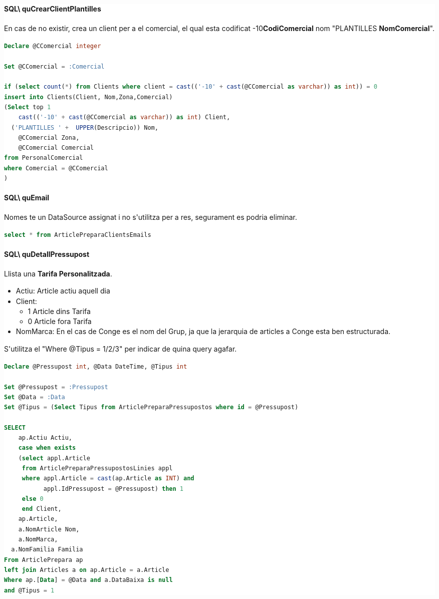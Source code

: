 #### SQL\ quCrearClientPlantilles

En cas de no existir, crea un client per a el comercial, el qual esta codificat -10**CodiComercial** nom "PLANTILLES **NomComercial**".

```SQL
Declare @CComercial integer

Set @CComercial = :Comercial

if (select count(*) from Clients where client = cast(('-10' + cast(@CComercial as varchar)) as int)) = 0 
insert into Clients(Client, Nom,Zona,Comercial) 
(Select top 1
	cast(('-10' + cast(@CComercial as varchar)) as int) Client,
  ('PLANTILLES ' +  UPPER(Descripcio)) Nom,
	@CComercial Zona,
	@CComercial Comercial
from PersonalComercial
where Comercial = @CComercial
)
```

#### SQL\ quEmail

Nomes te un DataSource assignat i no s'utilitza per a res, segurament es podria eliminar.

```SQL
select * from ArticlePreparaClientsEmails
```

#### SQL\ quDetallPressupost

Llista una **Tarifa Personalitzada**.

- Actiu: Article actiu aquell dia
- Client:
  - 1 Article dins Tarifa
  - 0 Article fora Tarifa
- NomMarca: En el cas de Conge es el nom del Grup, ja que la jerarquia de articles a Conge esta ben estructurada.

S'utilitza el "Where @Tipus = 1/2/3" per indicar de quina query agafar.

```SQL
Declare @Pressupost int, @Data DateTime, @Tipus int

Set @Pressupost = :Pressupost
Set @Data = :Data
Set @Tipus = (Select Tipus from ArticlePreparaPressupostos where id = @Pressupost)

SELECT
    ap.Actiu Actiu,
    case when exists
    (select appl.Article
     from ArticlePreparaPressupostosLinies appl
     where appl.Article = cast(ap.Article as INT) and
           appl.IdPressupost = @Pressupost) then 1
     else 0
     end Client,
    ap.Article,
    a.NomArticle Nom,
	a.NomMarca,
  a.NomFamilia Familia
From ArticlePrepara ap
left join Articles a on ap.Article = a.Article
Where ap.[Data] = @Data and a.DataBaixa is null
and @Tipus = 1
```